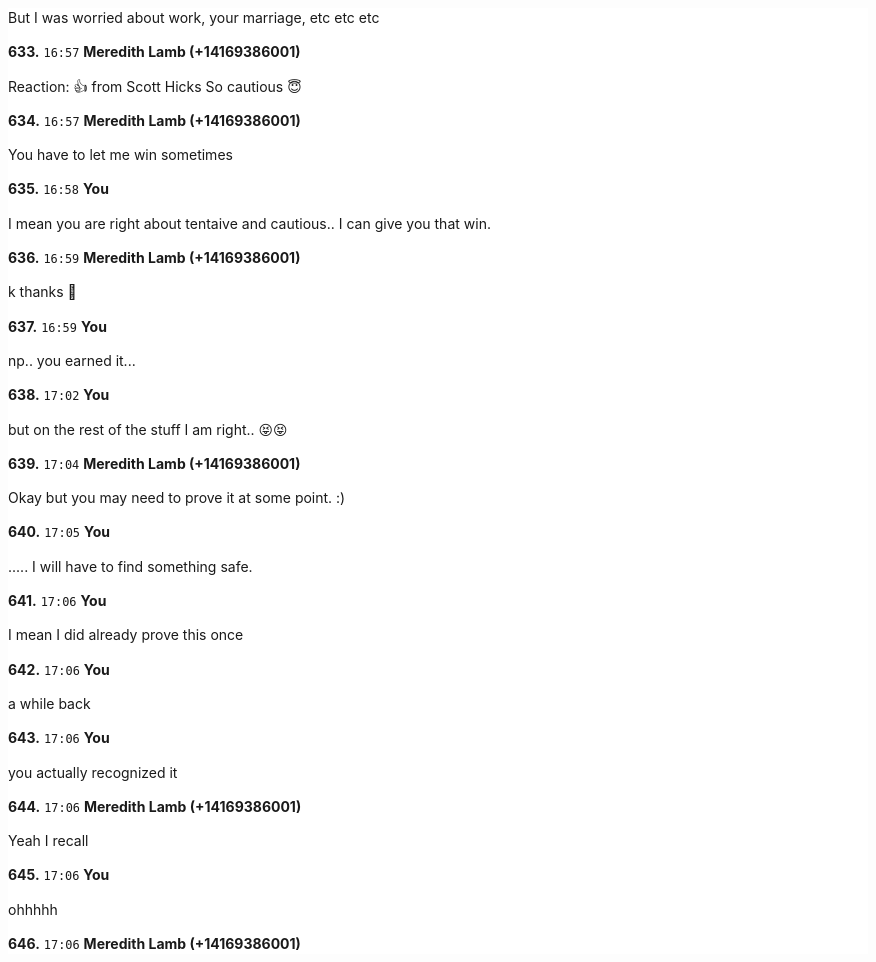 But I was worried about work, your marriage, etc etc etc


**633.** `16:57` **Meredith Lamb (+14169386001)**

Reaction: 👍 from Scott Hicks
So cautious 😇


**634.** `16:57` **Meredith Lamb (+14169386001)**

You have to let me win sometimes


**635.** `16:58` **You**

I mean you are right about tentaive and cautious\.\. I can give you that win\.


**636.** `16:59` **Meredith Lamb (+14169386001)**

k thanks 🙂


**637.** `16:59` **You**

np\.\. you earned it\.\.\.


**638.** `17:02` **You**

but on the rest of the stuff I am right\.\. 😝😝


**639.** `17:04` **Meredith Lamb (+14169386001)**

Okay but you may need to prove it at some point\. :\)


**640.** `17:05` **You**

\.\.\.\.\. I will have to find something safe\.


**641.** `17:06` **You**

I mean I did already prove this once


**642.** `17:06` **You**

a while back


**643.** `17:06` **You**

you actually recognized it


**644.** `17:06` **Meredith Lamb (+14169386001)**

Yeah I recall


**645.** `17:06` **You**

ohhhhh


**646.** `17:06` **Meredith Lamb (+14169386001)**

